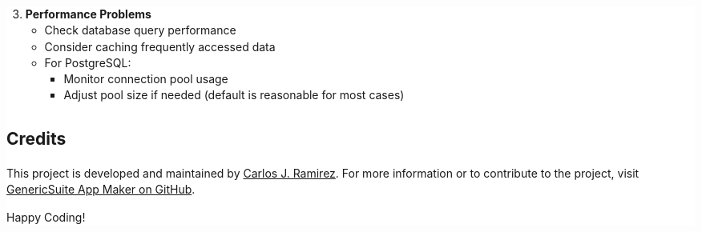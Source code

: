 3. **Performance Problems**
   - Check database query performance
   - Consider caching frequently accessed data
   - For PostgreSQL:
     - Monitor connection pool usage
     - Adjust pool size if needed (default is reasonable for most cases)


## Credits

This project is developed and maintained by [Carlos J. Ramirez](https://www.linkedin.com/in/carlosjramirez/). For more information or to contribute to the project, visit [GenericSuite App Maker on GitHub](https://github.com/tomkat-cr/genericsuite-app-maker).

Happy Coding!